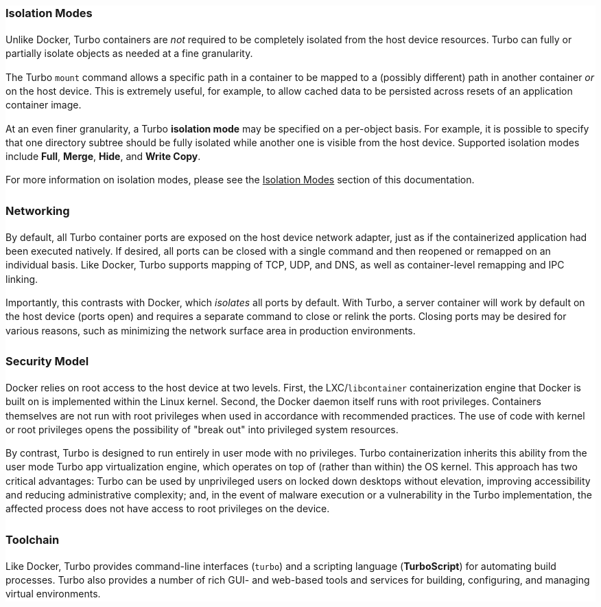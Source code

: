 ### Isolation Modes

Unlike Docker, Turbo containers are *not* required to be completely isolated from the host device resources. Turbo can fully or partially isolate objects as needed at a fine granularity.

The Turbo `mount` command allows a specific path in a container to be mapped to a (possibly different) path in another container *or* on the
host device. This is extremely useful, for example, to allow cached data to be persisted across resets of an application container image.

At an even finer granularity, a Turbo **isolation mode** may be specified on a per-object basis. For example, it is possible to specify that one directory subtree should be fully isolated while another one is visible from the host device. Supported isolation modes include **Full**, **Merge**, **Hide**, and **Write Copy**.

For more information on isolation modes, please see the [Isolation Modes](/docs/studio/working-with-turbo-studio#virtual-filesystem) section of this documentation.

### Networking

By default, all Turbo container ports are exposed on the host device network adapter, just as if the containerized application had been executed natively. If desired, all ports can be closed with a single command and then reopened
or remapped on an individual basis. Like Docker, Turbo supports mapping of TCP, UDP, and DNS, as well as container-level remapping and IPC linking.

Importantly, this contrasts with Docker, which *isolates* all ports by default. With Turbo, a server container will work by default on the host device (ports open) and requires a separate command to close or relink the ports. Closing ports may be desired for various reasons, such as minimizing the network surface area in production environments.

### Security Model

Docker relies on root access to the host device at two levels. First, the LXC/`libcontainer` containerization engine that Docker is built on is
implemented within the Linux kernel. Second, the Docker daemon itself runs with root privileges. Containers themselves are not run with root privileges
when used in accordance with recommended practices. The use of code with kernel or root privileges opens the possibility of "break out" into privileged
system resources.

By contrast, Turbo is designed to run entirely in user mode with no privileges. Turbo containerization inherits this ability from the user mode Turbo
app virtualization engine, which operates on top of (rather than within) the OS kernel. This approach has two critical advantages: Turbo can be used by unprivileged users on locked down desktops without elevation, improving accessibility and reducing administrative complexity; and, in the event of malware execution or a vulnerability in the Turbo implementation, the affected process does not have access to root privileges on the device.

### Toolchain

Like Docker, Turbo provides command-line interfaces (`turbo`) and a scripting language (**TurboScript**) for automating build processes. Turbo also provides a number of rich GUI- and web-based tools and services for building, configuring, and managing virtual environments.
